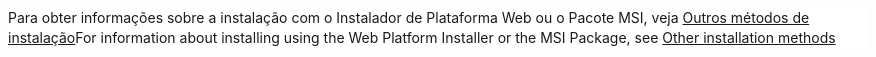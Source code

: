 <span data-ttu-id="d06cb-169">Para obter informações sobre a instalação com o Instalador de Plataforma Web ou o Pacote MSI, veja [Outros métodos de instalação](other-install.md)</span><span class="sxs-lookup"><span data-stu-id="d06cb-169">For information about installing using the Web Platform Installer or the MSI Package, see [Other installation methods](other-install.md)</span></span>
